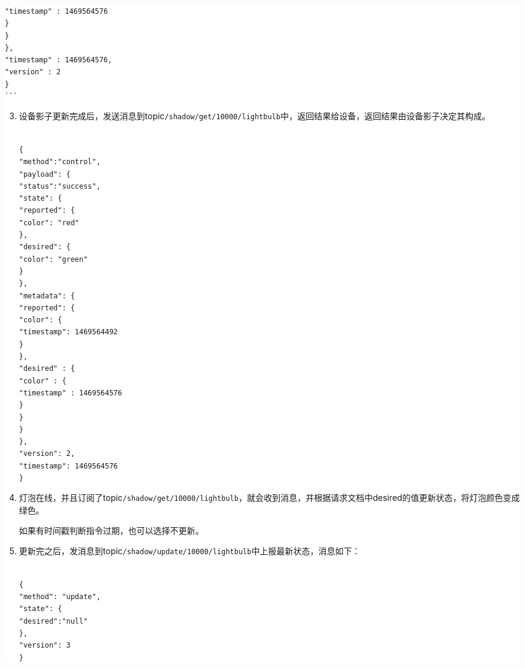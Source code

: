     "timestamp" : 1469564576
    }
    }
    },
    "timestamp" : 1469564576,
    "version" : 2
    }
    ```

3.  设备影子更新完成后，发送消息到topic`/shadow/get/10000/lightbulb`中，返回结果给设备，返回结果由设备影子决定其构成。

    ```
    
    {
    "method":"control",
    "payload": {
    "status":"success",
    "state": {
    "reported": {
    "color": "red"
    },
    "desired": {
    "color": "green"
    }
    },
    "metadata": {
    "reported": {
    "color": {
    "timestamp": 1469564492
    }
    },
    "desired" : {
    "color" : {
    "timestamp" : 1469564576
    }
    }
    }
    },
    "version": 2,
    "timestamp": 1469564576
    }
    ```

4.  灯泡在线，并且订阅了topic`/shadow/get/10000/lightbulb`，就会收到消息，并根据请求文档中desired的值更新状态，将灯泡颜色变成绿色。

    如果有时间戳判断指令过期，也可以选择不更新。

5.  更新完之后，发消息到topic`/shadow/update/10000/lightbulb`中上报最新状态，消息如下：

    ```
    
    {
    "method": "update",
    "state": {
    "desired":"null"
    },
    "version": 3
    }
    ```
